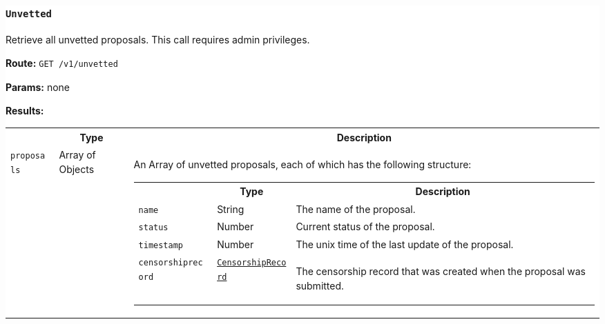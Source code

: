 ### `Unvetted`

Retrieve all unvetted proposals.  This call requires admin privileges.

**Route:** `GET /v1/unvetted`

**Params:** none

**Results:**

<table>
  <tbody>
    <tr>
      <th></th>
      <th>Type</th>
      <th>Description</th>
    </tr>
    <tr>
      <td><code>proposals</code></td>
      <td>Array of Objects</td>
      <td>
        <p>An Array of unvetted proposals, each of which has the following structure:</p>
        <table>
          <tbody>
            <tr>
              <th></th>
              <th>Type</th>
              <th>Description</th>
            </tr>
            <tr>
              <td><code>name</code></td>
              <td>String</td>
              <td>The name of the proposal.</td>
            </tr>
            <tr>
              <td><code>status</code></td>
              <td>Number</td>
              <td>Current status of the proposal.</td>
            </tr>
            <tr>
              <td><code>timestamp</code></td>
              <td>Number</td>
              <td>The unix time of the last update of the proposal.</td>
            </tr>
            <tr>
              <td><code>censorshiprecord</code></td>
              <td><a href="#censorship-record"><code>CensorshipRecord</code></a></td>
              <td>
                <p>The censorship record that was created when the proposal was
                submitted.</p>
              </td>
            </tr>
          </tbody>
        </table>
      </td>
    </tr>
  </tbody>
</table>
